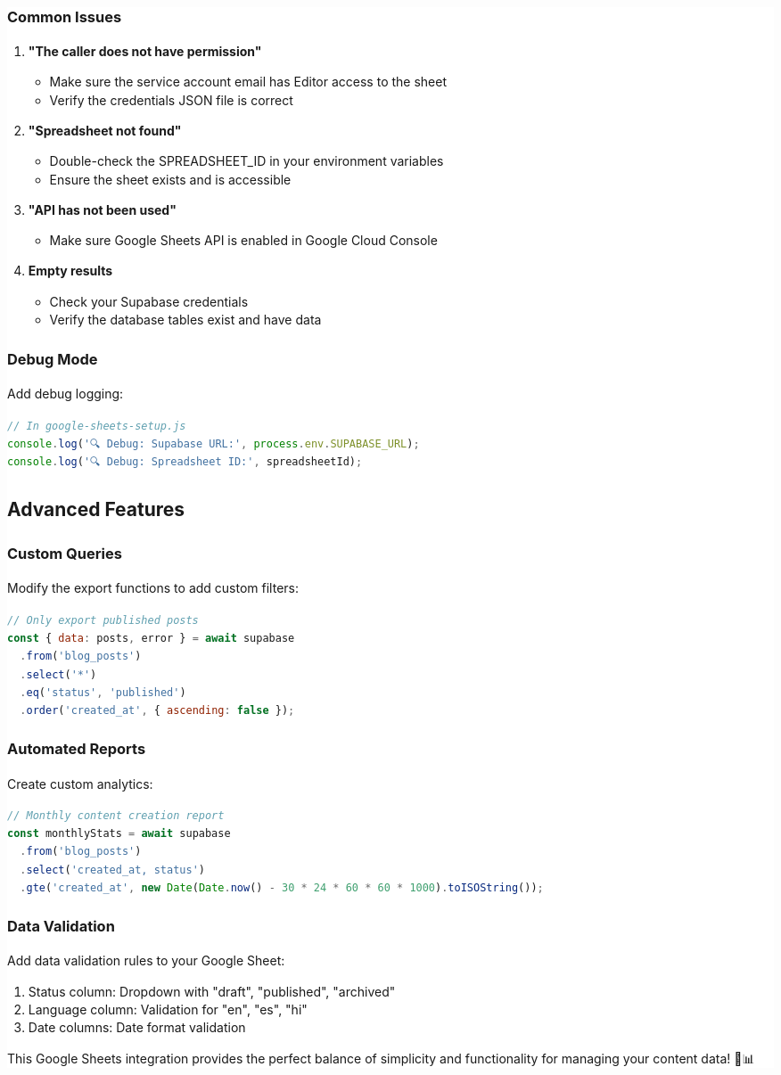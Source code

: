 ### Common Issues

1. **"The caller does not have permission"**
   - Make sure the service account email has Editor access to the sheet
   - Verify the credentials JSON file is correct

2. **"Spreadsheet not found"**
   - Double-check the SPREADSHEET_ID in your environment variables
   - Ensure the sheet exists and is accessible

3. **"API has not been used"**
   - Make sure Google Sheets API is enabled in Google Cloud Console

4. **Empty results**
   - Check your Supabase credentials
   - Verify the database tables exist and have data

### Debug Mode

Add debug logging:
```javascript
// In google-sheets-setup.js
console.log('🔍 Debug: Supabase URL:', process.env.SUPABASE_URL);
console.log('🔍 Debug: Spreadsheet ID:', spreadsheetId);
```

## Advanced Features

### Custom Queries
Modify the export functions to add custom filters:
```javascript
// Only export published posts
const { data: posts, error } = await supabase
  .from('blog_posts')
  .select('*')
  .eq('status', 'published')
  .order('created_at', { ascending: false });
```

### Automated Reports
Create custom analytics:
```javascript
// Monthly content creation report
const monthlyStats = await supabase
  .from('blog_posts')
  .select('created_at, status')
  .gte('created_at', new Date(Date.now() - 30 * 24 * 60 * 60 * 1000).toISOString());
```

### Data Validation
Add data validation rules to your Google Sheet:
1. Status column: Dropdown with "draft", "published", "archived"
2. Language column: Validation for "en", "es", "hi"
3. Date columns: Date format validation

This Google Sheets integration provides the perfect balance of simplicity and functionality for managing your content data! 🎉📊
